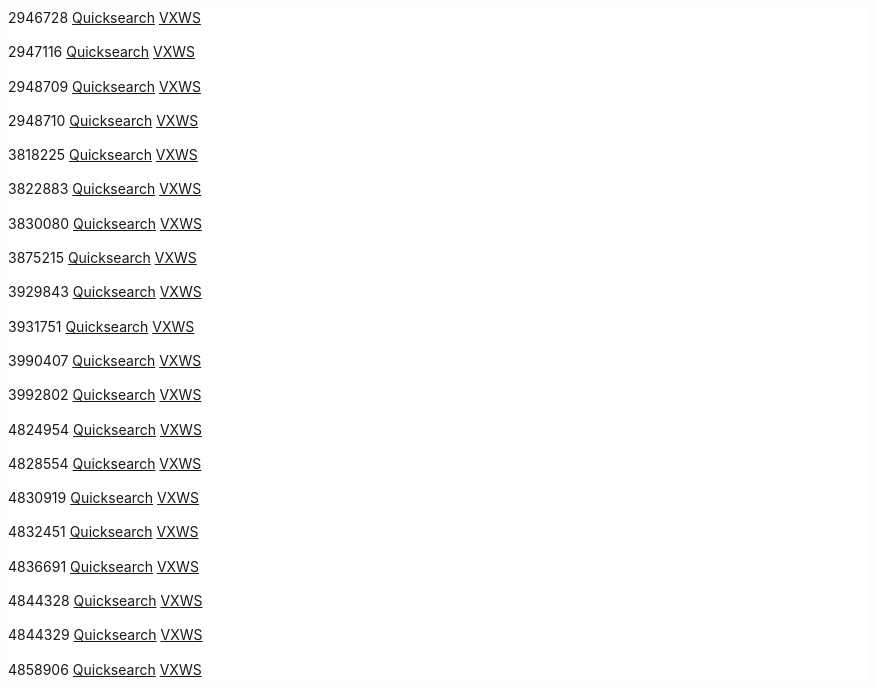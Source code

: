 2946728 [Quicksearch](https://search.library.yale.edu/catalog/2946728) [VXWS](http://prodorbis.library.yale.edu:7014/vxws/GetHoldingsService?bibId=2946728)

2947116 [Quicksearch](https://search.library.yale.edu/catalog/2947116) [VXWS](http://prodorbis.library.yale.edu:7014/vxws/GetHoldingsService?bibId=2947116)

2948709 [Quicksearch](https://search.library.yale.edu/catalog/2948709) [VXWS](http://prodorbis.library.yale.edu:7014/vxws/GetHoldingsService?bibId=2948709)

2948710 [Quicksearch](https://search.library.yale.edu/catalog/2948710) [VXWS](http://prodorbis.library.yale.edu:7014/vxws/GetHoldingsService?bibId=2948710)

3818225 [Quicksearch](https://search.library.yale.edu/catalog/3818225) [VXWS](http://prodorbis.library.yale.edu:7014/vxws/GetHoldingsService?bibId=3818225)

3822883 [Quicksearch](https://search.library.yale.edu/catalog/3822883) [VXWS](http://prodorbis.library.yale.edu:7014/vxws/GetHoldingsService?bibId=3822883)

3830080 [Quicksearch](https://search.library.yale.edu/catalog/3830080) [VXWS](http://prodorbis.library.yale.edu:7014/vxws/GetHoldingsService?bibId=3830080)

3875215 [Quicksearch](https://search.library.yale.edu/catalog/3875215) [VXWS](http://prodorbis.library.yale.edu:7014/vxws/GetHoldingsService?bibId=3875215)

3929843 [Quicksearch](https://search.library.yale.edu/catalog/3929843) [VXWS](http://prodorbis.library.yale.edu:7014/vxws/GetHoldingsService?bibId=3929843)

3931751 [Quicksearch](https://search.library.yale.edu/catalog/3931751) [VXWS](http://prodorbis.library.yale.edu:7014/vxws/GetHoldingsService?bibId=3931751)

3990407 [Quicksearch](https://search.library.yale.edu/catalog/3990407) [VXWS](http://prodorbis.library.yale.edu:7014/vxws/GetHoldingsService?bibId=3990407)

3992802 [Quicksearch](https://search.library.yale.edu/catalog/3992802) [VXWS](http://prodorbis.library.yale.edu:7014/vxws/GetHoldingsService?bibId=3992802)

4824954 [Quicksearch](https://search.library.yale.edu/catalog/4824954) [VXWS](http://prodorbis.library.yale.edu:7014/vxws/GetHoldingsService?bibId=4824954)

4828554 [Quicksearch](https://search.library.yale.edu/catalog/4828554) [VXWS](http://prodorbis.library.yale.edu:7014/vxws/GetHoldingsService?bibId=4828554)

4830919 [Quicksearch](https://search.library.yale.edu/catalog/4830919) [VXWS](http://prodorbis.library.yale.edu:7014/vxws/GetHoldingsService?bibId=4830919)

4832451 [Quicksearch](https://search.library.yale.edu/catalog/4832451) [VXWS](http://prodorbis.library.yale.edu:7014/vxws/GetHoldingsService?bibId=4832451)

4836691 [Quicksearch](https://search.library.yale.edu/catalog/4836691) [VXWS](http://prodorbis.library.yale.edu:7014/vxws/GetHoldingsService?bibId=4836691)

4844328 [Quicksearch](https://search.library.yale.edu/catalog/4844328) [VXWS](http://prodorbis.library.yale.edu:7014/vxws/GetHoldingsService?bibId=4844328)

4844329 [Quicksearch](https://search.library.yale.edu/catalog/4844329) [VXWS](http://prodorbis.library.yale.edu:7014/vxws/GetHoldingsService?bibId=4844329)

4858906 [Quicksearch](https://search.library.yale.edu/catalog/4858906) [VXWS](http://prodorbis.library.yale.edu:7014/vxws/GetHoldingsService?bibId=4858906)
